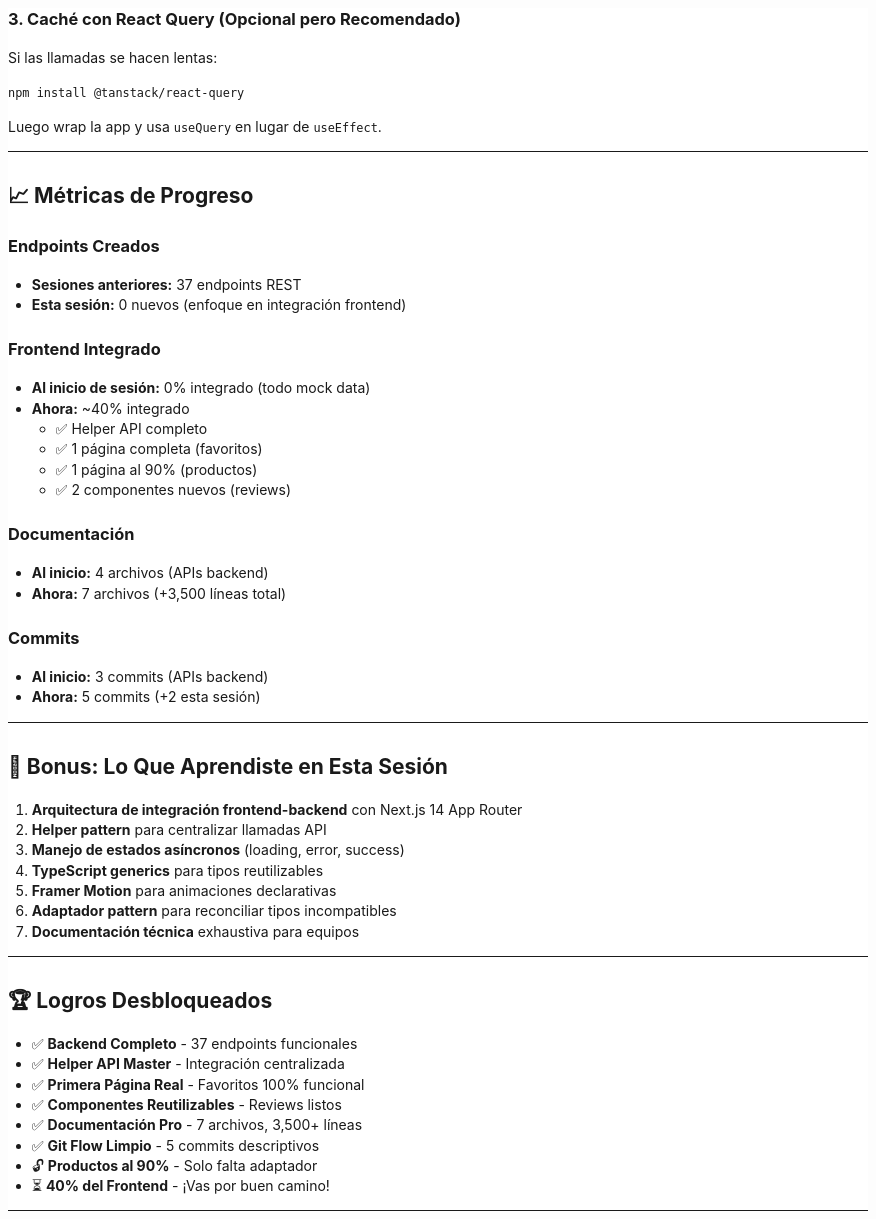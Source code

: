 ### 3. Caché con React Query (Opcional pero Recomendado)

Si las llamadas se hacen lentas:
```bash
npm install @tanstack/react-query
```

Luego wrap la app y usa `useQuery` en lugar de `useEffect`.

---

## 📈 Métricas de Progreso

### Endpoints Creados
- **Sesiones anteriores:** 37 endpoints REST
- **Esta sesión:** 0 nuevos (enfoque en integración frontend)

### Frontend Integrado
- **Al inicio de sesión:** 0% integrado (todo mock data)
- **Ahora:** ~40% integrado
  - ✅ Helper API completo
  - ✅ 1 página completa (favoritos)
  - ✅ 1 página al 90% (productos)
  - ✅ 2 componentes nuevos (reviews)

### Documentación
- **Al inicio:** 4 archivos (APIs backend)
- **Ahora:** 7 archivos (+3,500 líneas total)

### Commits
- **Al inicio:** 3 commits (APIs backend)
- **Ahora:** 5 commits (+2 esta sesión)

---

## 🎁 Bonus: Lo Que Aprendiste en Esta Sesión

1. **Arquitectura de integración frontend-backend** con Next.js 14 App Router
2. **Helper pattern** para centralizar llamadas API
3. **Manejo de estados asíncronos** (loading, error, success)
4. **TypeScript generics** para tipos reutilizables
5. **Framer Motion** para animaciones declarativas
6. **Adaptador pattern** para reconciliar tipos incompatibles
7. **Documentación técnica** exhaustiva para equipos

---

## 🏆 Logros Desbloqueados

- ✅ **Backend Completo** - 37 endpoints funcionales
- ✅ **Helper API Master** - Integración centralizada
- ✅ **Primera Página Real** - Favoritos 100% funcional
- ✅ **Componentes Reutilizables** - Reviews listos
- ✅ **Documentación Pro** - 7 archivos, 3,500+ líneas
- ✅ **Git Flow Limpio** - 5 commits descriptivos
- 🔓 **Productos al 90%** - Solo falta adaptador
- ⏳ **40% del Frontend** - ¡Vas por buen camino!

---